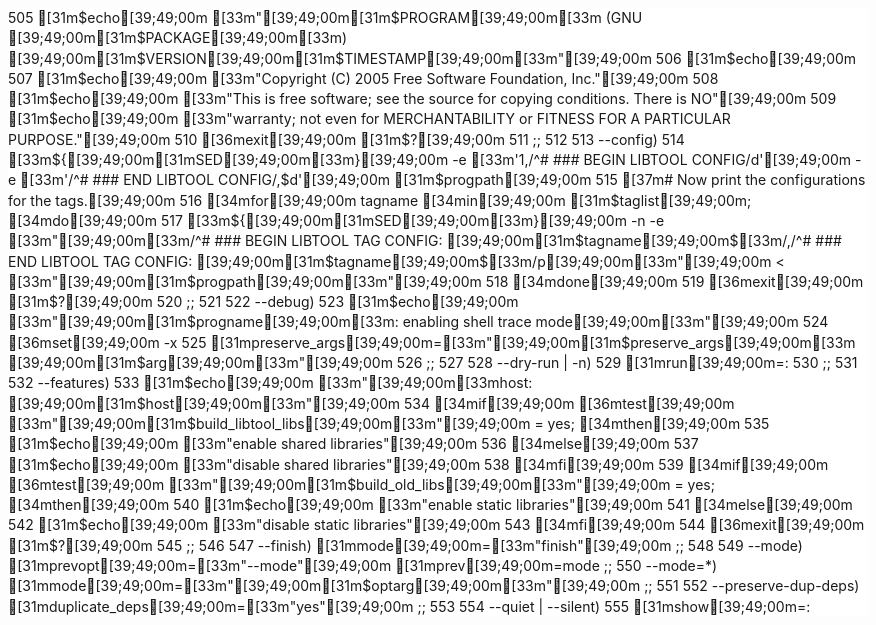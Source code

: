    505	    [31m$echo[39;49;00m [33m"[39;49;00m[31m$PROGRAM[39;49;00m[33m (GNU [39;49;00m[31m$PACKAGE[39;49;00m[33m) [39;49;00m[31m$VERSION[39;49;00m[31m$TIMESTAMP[39;49;00m[33m"[39;49;00m
   506	    [31m$echo[39;49;00m
   507	    [31m$echo[39;49;00m [33m"Copyright (C) 2005  Free Software Foundation, Inc."[39;49;00m
   508	    [31m$echo[39;49;00m [33m"This is free software; see the source for copying conditions.  There is NO"[39;49;00m
   509	    [31m$echo[39;49;00m [33m"warranty; not even for MERCHANTABILITY or FITNESS FOR A PARTICULAR PURPOSE."[39;49;00m
   510	    [36mexit[39;49;00m [31m$?[39;49;00m
   511	    ;;
   512
   513	  --config)
   514	    [33m${[39;49;00m[31mSED[39;49;00m[33m}[39;49;00m -e [33m'1,/^# ### BEGIN LIBTOOL CONFIG/d'[39;49;00m -e [33m'/^# ### END LIBTOOL CONFIG/,$d'[39;49;00m [31m$progpath[39;49;00m
   515	    [37m# Now print the configurations for the tags.[39;49;00m
   516	    [34mfor[39;49;00m tagname [34min[39;49;00m [31m$taglist[39;49;00m; [34mdo[39;49;00m
   517	      [33m${[39;49;00m[31mSED[39;49;00m[33m}[39;49;00m -n -e [33m"[39;49;00m[33m/^# ### BEGIN LIBTOOL TAG CONFIG: [39;49;00m[31m$tagname[39;49;00m$[33m/,/^# ### END LIBTOOL TAG CONFIG: [39;49;00m[31m$tagname[39;49;00m$[33m/p[39;49;00m[33m"[39;49;00m < [33m"[39;49;00m[31m$progpath[39;49;00m[33m"[39;49;00m
   518	    [34mdone[39;49;00m
   519	    [36mexit[39;49;00m [31m$?[39;49;00m
   520	    ;;
   521
   522	  --debug)
   523	    [31m$echo[39;49;00m [33m"[39;49;00m[31m$progname[39;49;00m[33m: enabling shell trace mode[39;49;00m[33m"[39;49;00m
   524	    [36mset[39;49;00m -x
   525	    [31mpreserve_args[39;49;00m=[33m"[39;49;00m[31m$preserve_args[39;49;00m[33m [39;49;00m[31m$arg[39;49;00m[33m"[39;49;00m
   526	    ;;
   527
   528	  --dry-run | -n)
   529	    [31mrun[39;49;00m=:
   530	    ;;
   531
   532	  --features)
   533	    [31m$echo[39;49;00m [33m"[39;49;00m[33mhost: [39;49;00m[31m$host[39;49;00m[33m"[39;49;00m
   534	    [34mif[39;49;00m [36mtest[39;49;00m [33m"[39;49;00m[31m$build_libtool_libs[39;49;00m[33m"[39;49;00m = yes; [34mthen[39;49;00m
   535	      [31m$echo[39;49;00m [33m"enable shared libraries"[39;49;00m
   536	    [34melse[39;49;00m
   537	      [31m$echo[39;49;00m [33m"disable shared libraries"[39;49;00m
   538	    [34mfi[39;49;00m
   539	    [34mif[39;49;00m [36mtest[39;49;00m [33m"[39;49;00m[31m$build_old_libs[39;49;00m[33m"[39;49;00m = yes; [34mthen[39;49;00m
   540	      [31m$echo[39;49;00m [33m"enable static libraries"[39;49;00m
   541	    [34melse[39;49;00m
   542	      [31m$echo[39;49;00m [33m"disable static libraries"[39;49;00m
   543	    [34mfi[39;49;00m
   544	    [36mexit[39;49;00m [31m$?[39;49;00m
   545	    ;;
   546
   547	  --finish) [31mmode[39;49;00m=[33m"finish"[39;49;00m ;;
   548
   549	  --mode) [31mprevopt[39;49;00m=[33m"--mode"[39;49;00m [31mprev[39;49;00m=mode ;;
   550	  --mode=*) [31mmode[39;49;00m=[33m"[39;49;00m[31m$optarg[39;49;00m[33m"[39;49;00m ;;
   551
   552	  --preserve-dup-deps) [31mduplicate_deps[39;49;00m=[33m"yes"[39;49;00m ;;
   553
   554	  --quiet | --silent)
   555	    [31mshow[39;49;00m=: